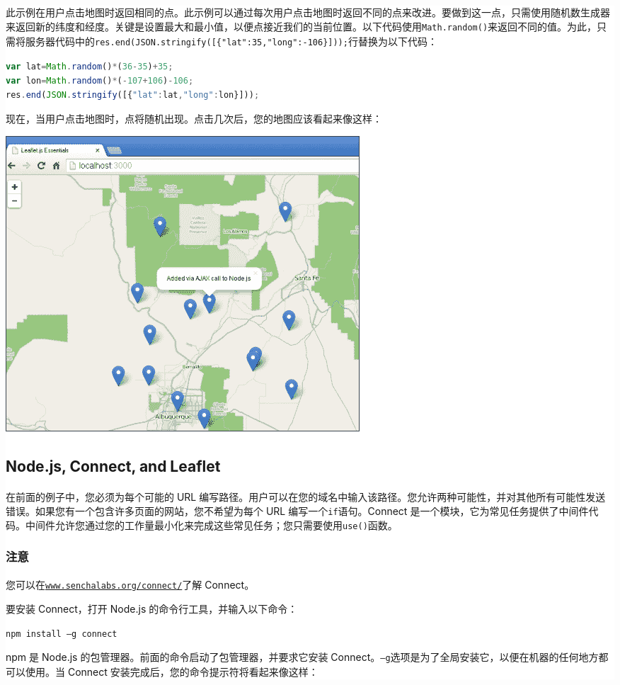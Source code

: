 此示例在用户点击地图时返回相同的点。此示例可以通过每次用户点击地图时返回不同的点来改进。要做到这一点，只需使用随机数生成器来返回新的纬度和经度。关键是设置最大和最小值，以便点接近我们的当前位置。以下代码使用`Math.random()`来返回不同的值。为此，只需将服务器代码中的`res.end(JSON.stringify([{"lat":35,"long":-106}]));`行替换为以下代码：

```js
var lat=Math.random()*(36-35)+35;
var lon=Math.random()*(-107+106)-106;
res.end(JSON.stringify([{"lat":lat,"long":lon}]));
```

现在，当用户点击地图时，点将随机出现。点击几次后，您的地图应该看起来像这样：

![Node.js, AJAX, and Leaflet](img/4812OS_06_03.jpg)

## Node.js, Connect, and Leaflet

在前面的例子中，您必须为每个可能的 URL 编写路径。用户可以在您的域名中输入该路径。您允许两种可能性，并对其他所有可能性发送错误。如果您有一个包含许多页面的网站，您不希望为每个 URL 编写一个`if`语句。Connect 是一个模块，它为常见任务提供了中间件代码。中间件允许您通过您的工作量最小化来完成这些常见任务；您只需要使用`use()`函数。

### 注意

您可以在[`www.senchalabs.org/connect/`](http://www.senchalabs.org/connect/)了解 Connect。

要安装 Connect，打开 Node.js 的命令行工具，并输入以下命令：

```js
npm install –g connect

```

npm 是 Node.js 的包管理器。前面的命令启动了包管理器，并要求它安装 Connect。`–g`选项是为了全局安装它，以便在机器的任何地方都可以使用。当 Connect 安装完成后，您的命令提示符将看起来像这样：

